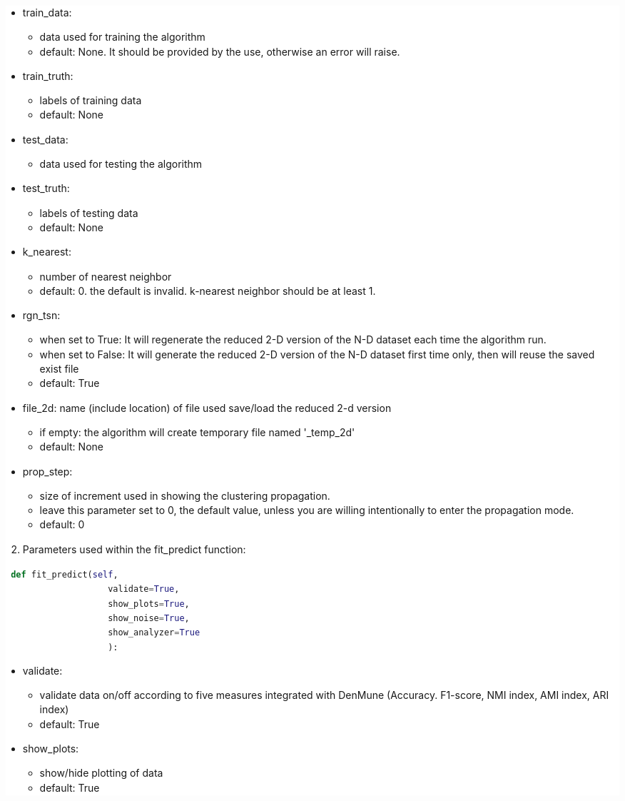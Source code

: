   - train_data:
    - data used for training the algorithm
    - default: None. It should be provided by the use, otherwise an error will raise.
    
  - train_truth:
    - labels of training data
    - default: None
    
  - test_data:
    - data used for testing the algorithm

  - test_truth:
    - labels of testing data
    - default: None

  - k_nearest:
    - number of nearest neighbor
    - default: 0. the default is invalid. k-nearest neighbor should be at least 1.
    
  - rgn_tsn: 
    - when set to True: It will regenerate the reduced 2-D version of the N-D dataset each time the algorithm run. 
    - when set to False: It will generate the reduced 2-D version of the N-D dataset first time only, then will reuse the saved exist file
    - default: True
    
  - file_2d: name (include location) of file used save/load the reduced 2-d version
    - if empty: the algorithm will create temporary file named '_temp_2d'
    - default: None
    
  - prop_step:
    - size of increment used in showing the clustering propagation.
    - leave this parameter set to 0, the default value, unless you are willing intentionally to enter the propagation mode.
    - default: 0

     
  2. Parameters used within the fit_predict function:

  ```python
   def fit_predict(self,
                      validate=True,
                      show_plots=True,
                      show_noise=True, 
                      show_analyzer=True
                      ):
  ```

  - validate:
    - validate data on/off according to five measures integrated with DenMune (Accuracy. F1-score, NMI index, AMI index, ARI index)
    - default: True

  - show_plots:
    - show/hide plotting of data
    - default: True

